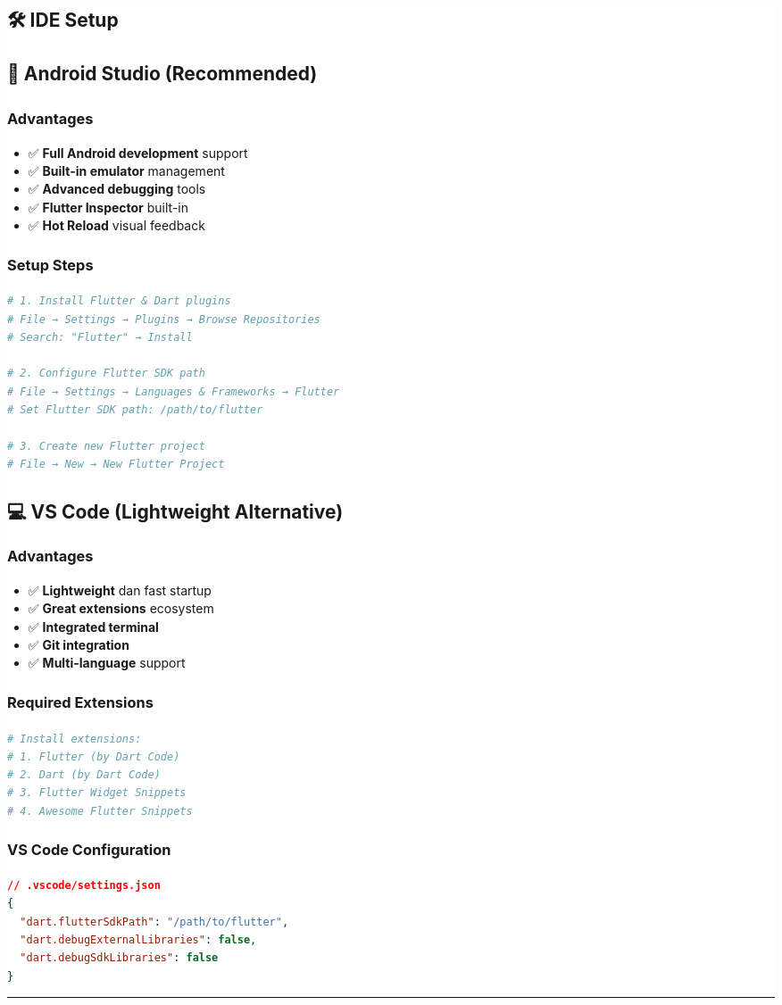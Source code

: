 
## 🛠️ IDE Setup

## 📱 Android Studio (Recommended)

### Advantages
- ✅ **Full Android development** support
- ✅ **Built-in emulator** management
- ✅ **Advanced debugging** tools
- ✅ **Flutter Inspector** built-in
- ✅ **Hot Reload** visual feedback

### Setup Steps
```bash
# 1. Install Flutter & Dart plugins
# File → Settings → Plugins → Browse Repositories
# Search: "Flutter" → Install

# 2. Configure Flutter SDK path
# File → Settings → Languages & Frameworks → Flutter
# Set Flutter SDK path: /path/to/flutter

# 3. Create new Flutter project
# File → New → New Flutter Project
```

## 💻 VS Code (Lightweight Alternative)

### Advantages
- ✅ **Lightweight** dan fast startup
- ✅ **Great extensions** ecosystem
- ✅ **Integrated terminal**
- ✅ **Git integration**
- ✅ **Multi-language** support

### Required Extensions
```bash
# Install extensions:
# 1. Flutter (by Dart Code)
# 2. Dart (by Dart Code)
# 3. Flutter Widget Snippets
# 4. Awesome Flutter Snippets
```

### VS Code Configuration
```json
// .vscode/settings.json
{
  "dart.flutterSdkPath": "/path/to/flutter",
  "dart.debugExternalLibraries": false,
  "dart.debugSdkLibraries": false
}
```

---